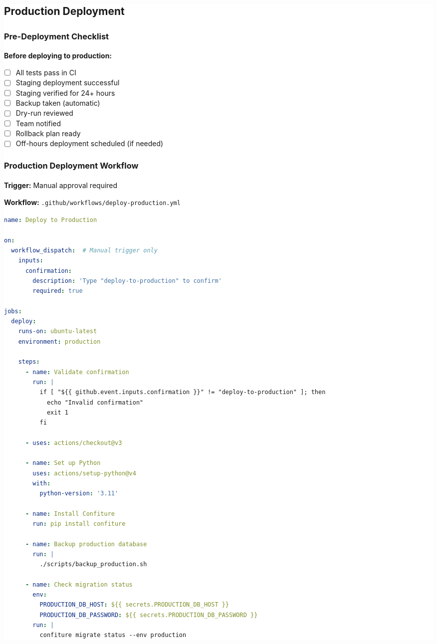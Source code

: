 
## Production Deployment

### Pre-Deployment Checklist

**Before deploying to production:**

- [ ] All tests pass in CI
- [ ] Staging deployment successful
- [ ] Staging verified for 24+ hours
- [ ] Backup taken (automatic)
- [ ] Dry-run reviewed
- [ ] Team notified
- [ ] Rollback plan ready
- [ ] Off-hours deployment scheduled (if needed)

### Production Deployment Workflow

**Trigger:** Manual approval required

**Workflow:** `.github/workflows/deploy-production.yml`

```yaml
name: Deploy to Production

on:
  workflow_dispatch:  # Manual trigger only
    inputs:
      confirmation:
        description: 'Type "deploy-to-production" to confirm'
        required: true

jobs:
  deploy:
    runs-on: ubuntu-latest
    environment: production

    steps:
      - name: Validate confirmation
        run: |
          if [ "${{ github.event.inputs.confirmation }}" != "deploy-to-production" ]; then
            echo "Invalid confirmation"
            exit 1
          fi

      - uses: actions/checkout@v3

      - name: Set up Python
        uses: actions/setup-python@v4
        with:
          python-version: '3.11'

      - name: Install Confiture
        run: pip install confiture

      - name: Backup production database
        run: |
          ./scripts/backup_production.sh

      - name: Check migration status
        env:
          PRODUCTION_DB_HOST: ${{ secrets.PRODUCTION_DB_HOST }}
          PRODUCTION_DB_PASSWORD: ${{ secrets.PRODUCTION_DB_PASSWORD }}
        run: |
          confiture migrate status --env production
```